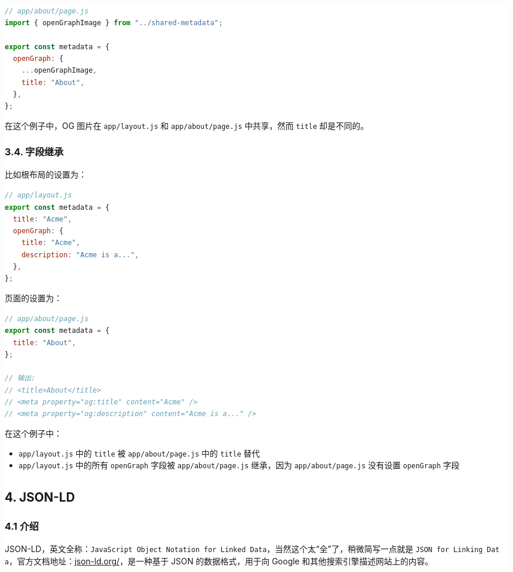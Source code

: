 ```javascript
// app/about/page.js
import { openGraphImage } from "../shared-metadata";

export const metadata = {
  openGraph: {
    ...openGraphImage,
    title: "About",
  },
};
```

在这个例子中，OG 图片在 `app/layout.js` 和 `app/about/page.js` 中共享，然而 `title` 却是不同的。

### 3.4. 字段继承

比如根布局的设置为：

```javascript
// app/layout.js
export const metadata = {
  title: "Acme",
  openGraph: {
    title: "Acme",
    description: "Acme is a...",
  },
};
```

页面的设置为：

```javascript
// app/about/page.js
export const metadata = {
  title: "About",
};

// 输出:
// <title>About</title>
// <meta property="og:title" content="Acme" />
// <meta property="og:description" content="Acme is a..." />
```

在这个例子中：

- `app/layout.js` 中的 `title` 被 `app/about/page.js` 中的 `title` 替代
- `app/layout.js` 中的所有 `openGraph` 字段被 `app/about/page.js` 继承，因为 `app/about/page.js` 没有设置 `openGraph` 字段

## 4. JSON-LD

### 4.1 介绍

JSON-LD，英文全称：`JavaScript Object Notation for Linked Data`，当然这个太“全”了，稍微简写一点就是 `JSON for Linking Data`，官方文档地址：[json-ld.org/](https://link.juejin.cn?target=https%3A%2F%2Fjson-ld.org%2F)，是一种基于 JSON 的数据格式，用于向 Google 和其他搜索引擎描述网站上的内容。

